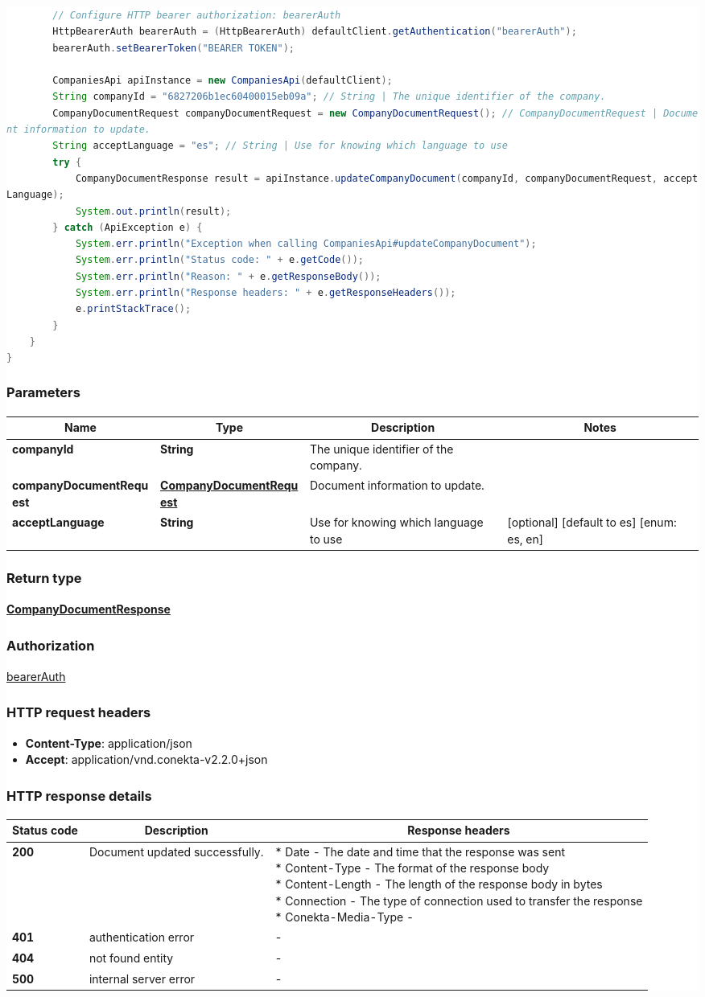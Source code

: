 ```java
        // Configure HTTP bearer authorization: bearerAuth
        HttpBearerAuth bearerAuth = (HttpBearerAuth) defaultClient.getAuthentication("bearerAuth");
        bearerAuth.setBearerToken("BEARER TOKEN");

        CompaniesApi apiInstance = new CompaniesApi(defaultClient);
        String companyId = "6827206b1ec60400015eb09a"; // String | The unique identifier of the company.
        CompanyDocumentRequest companyDocumentRequest = new CompanyDocumentRequest(); // CompanyDocumentRequest | Document information to update.
        String acceptLanguage = "es"; // String | Use for knowing which language to use
        try {
            CompanyDocumentResponse result = apiInstance.updateCompanyDocument(companyId, companyDocumentRequest, acceptLanguage);
            System.out.println(result);
        } catch (ApiException e) {
            System.err.println("Exception when calling CompaniesApi#updateCompanyDocument");
            System.err.println("Status code: " + e.getCode());
            System.err.println("Reason: " + e.getResponseBody());
            System.err.println("Response headers: " + e.getResponseHeaders());
            e.printStackTrace();
        }
    }
}
```

### Parameters


| Name | Type | Description  | Notes |
|------------- | ------------- | ------------- | -------------|
| **companyId** | **String**| The unique identifier of the company. | |
| **companyDocumentRequest** | [**CompanyDocumentRequest**](CompanyDocumentRequest.md)| Document information to update. | |
| **acceptLanguage** | **String**| Use for knowing which language to use | [optional] [default to es] [enum: es, en] |

### Return type

[**CompanyDocumentResponse**](CompanyDocumentResponse.md)

### Authorization

[bearerAuth](../README.md#bearerAuth)

### HTTP request headers

- **Content-Type**: application/json
- **Accept**: application/vnd.conekta-v2.2.0+json

### HTTP response details
| Status code | Description | Response headers |
|-------------|-------------|------------------|
| **200** | Document updated successfully. |  * Date - The date and time that the response was sent <br>  * Content-Type - The format of the response body <br>  * Content-Length - The length of the response body in bytes <br>  * Connection - The type of connection used to transfer the response <br>  * Conekta-Media-Type -  <br>  |
| **401** | authentication error |  -  |
| **404** | not found entity |  -  |
| **500** | internal server error |  -  |
